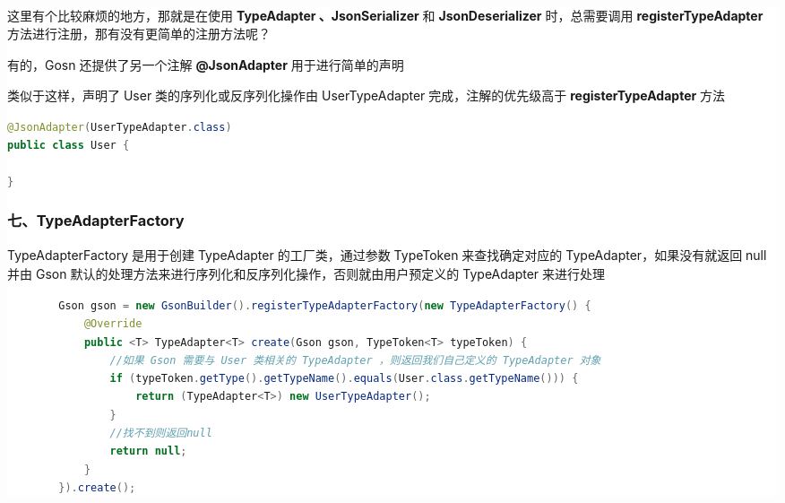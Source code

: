这里有个比较麻烦的地方，那就是在使用 **TypeAdapter 、JsonSerializer** 和 **JsonDeserializer** 时，总需要调用 **registerTypeAdapter** 方法进行注册，那有没有更简单的注册方法呢？

有的，Gosn 还提供了另一个注解 **@JsonAdapter** 用于进行简单的声明

类似于这样，声明了 User 类的序列化或反序列化操作由 UserTypeAdapter 完成，注解的优先级高于 **registerTypeAdapter** 方法

```java
@JsonAdapter(UserTypeAdapter.class)
public class User {

}
```

### 七、TypeAdapterFactory
TypeAdapterFactory 是用于创建 TypeAdapter 的工厂类，通过参数 TypeToken 来查找确定对应的 TypeAdapter，如果没有就返回 null 并由 Gson 默认的处理方法来进行序列化和反序列化操作，否则就由用户预定义的 TypeAdapter 来进行处理

```java
        Gson gson = new GsonBuilder().registerTypeAdapterFactory(new TypeAdapterFactory() {
            @Override
            public <T> TypeAdapter<T> create(Gson gson, TypeToken<T> typeToken) {
                //如果 Gson 需要与 User 类相关的 TypeAdapter ，则返回我们自己定义的 TypeAdapter 对象
                if (typeToken.getType().getTypeName().equals(User.class.getTypeName())) {
                    return (TypeAdapter<T>) new UserTypeAdapter();
                }
                //找不到则返回null
                return null;
            }
        }).create();
```